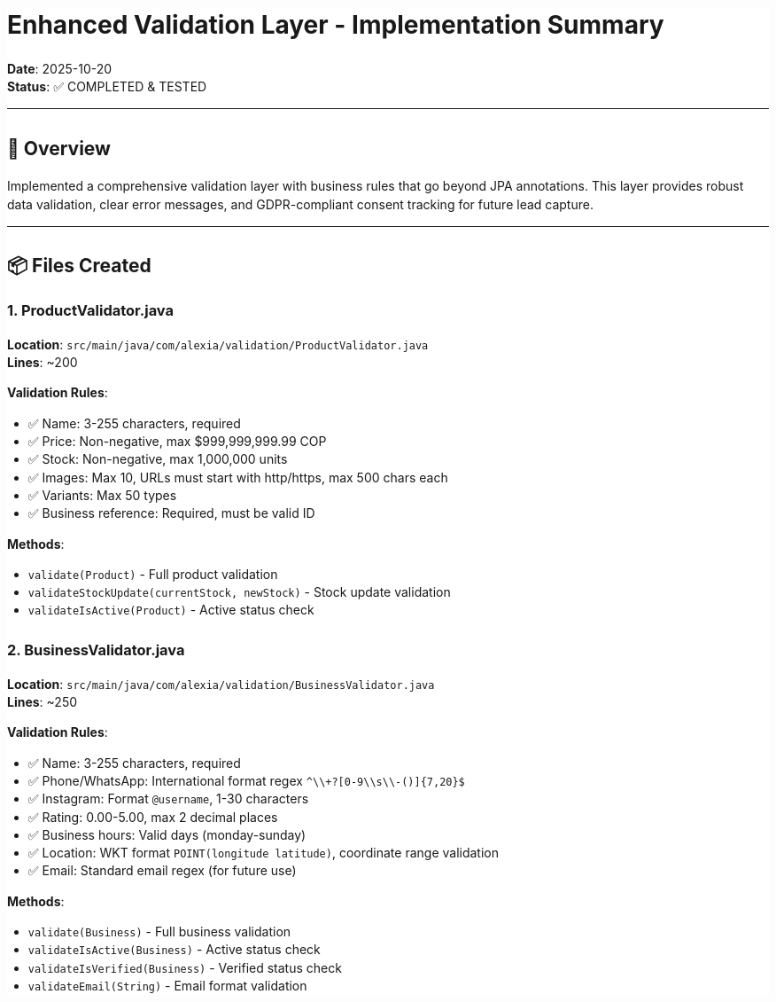 # Enhanced Validation Layer - Implementation Summary

**Date**: 2025-10-20  
**Status**: ✅ COMPLETED & TESTED

---

## 🎯 Overview

Implemented a comprehensive validation layer with business rules that go beyond JPA annotations. This layer provides robust data validation, clear error messages, and GDPR-compliant consent tracking for future lead capture.

---

## 📦 Files Created

### 1. ProductValidator.java
**Location**: `src/main/java/com/alexia/validation/ProductValidator.java`  
**Lines**: ~200

**Validation Rules**:
- ✅ Name: 3-255 characters, required
- ✅ Price: Non-negative, max $999,999,999.99 COP
- ✅ Stock: Non-negative, max 1,000,000 units
- ✅ Images: Max 10, URLs must start with http/https, max 500 chars each
- ✅ Variants: Max 50 types
- ✅ Business reference: Required, must be valid ID

**Methods**:
- `validate(Product)` - Full product validation
- `validateStockUpdate(currentStock, newStock)` - Stock update validation
- `validateIsActive(Product)` - Active status check

### 2. BusinessValidator.java
**Location**: `src/main/java/com/alexia/validation/BusinessValidator.java`  
**Lines**: ~250

**Validation Rules**:
- ✅ Name: 3-255 characters, required
- ✅ Phone/WhatsApp: International format regex `^\\+?[0-9\\s\\-()]{7,20}$`
- ✅ Instagram: Format `@username`, 1-30 characters
- ✅ Rating: 0.00-5.00, max 2 decimal places
- ✅ Business hours: Valid days (monday-sunday)
- ✅ Location: WKT format `POINT(longitude latitude)`, coordinate range validation
- ✅ Email: Standard email regex (for future use)

**Methods**:
- `validate(Business)` - Full business validation
- `validateIsActive(Business)` - Active status check
- `validateIsVerified(Business)` - Verified status check
- `validateEmail(String)` - Email format validation
